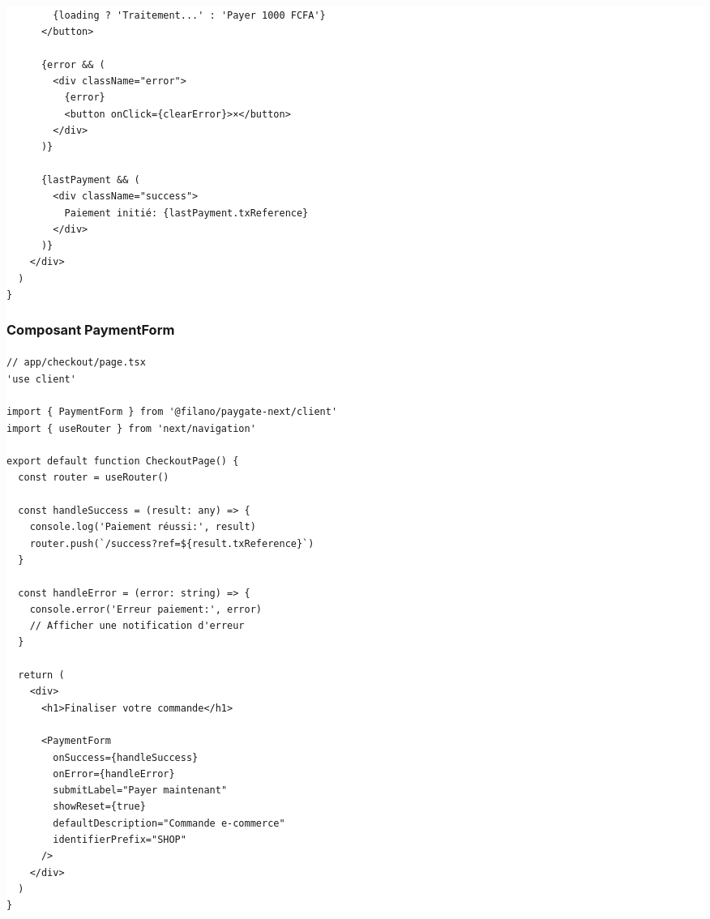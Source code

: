 ```tsx
        {loading ? 'Traitement...' : 'Payer 1000 FCFA'}
      </button>

      {error && (
        <div className="error">
          {error}
          <button onClick={clearError}>×</button>
        </div>
      )}

      {lastPayment && (
        <div className="success">
          Paiement initié: {lastPayment.txReference}
        </div>
      )}
    </div>
  )
}
```

### Composant PaymentForm

```tsx
// app/checkout/page.tsx
'use client'

import { PaymentForm } from '@filano/paygate-next/client'
import { useRouter } from 'next/navigation'

export default function CheckoutPage() {
  const router = useRouter()

  const handleSuccess = (result: any) => {
    console.log('Paiement réussi:', result)
    router.push(`/success?ref=${result.txReference}`)
  }

  const handleError = (error: string) => {
    console.error('Erreur paiement:', error)
    // Afficher une notification d'erreur
  }

  return (
    <div>
      <h1>Finaliser votre commande</h1>
      
      <PaymentForm 
        onSuccess={handleSuccess}
        onError={handleError}
        submitLabel="Payer maintenant"
        showReset={true}
        defaultDescription="Commande e-commerce"
        identifierPrefix="SHOP"
      />
    </div>
  )
}
```
